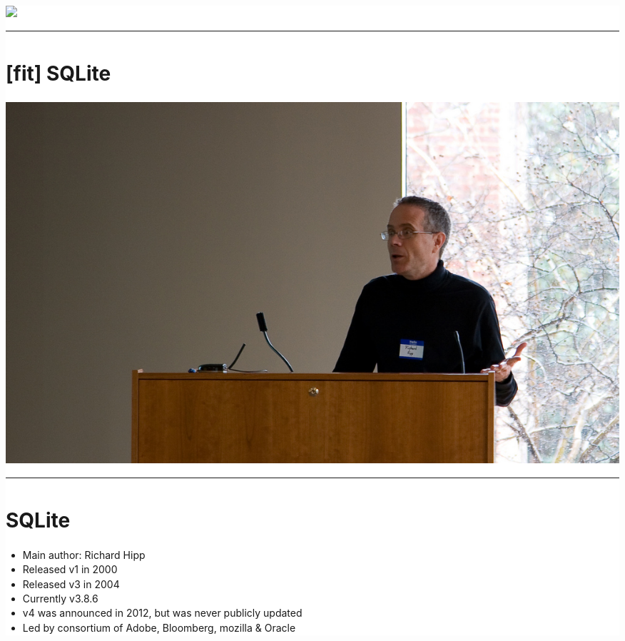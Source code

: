 
![](media/bay1.gif)

---

# [fit] SQLite

![](media/hipp.jpg)

---

# SQLite

* Main author: Richard Hipp
* Released v1 in 2000
* Released v3 in 2004
* Currently v3.8.6
* v4 was announced in 2012, but was never publicly updated
* Led by consortium of Adobe, Bloomberg, mozilla & Oracle
